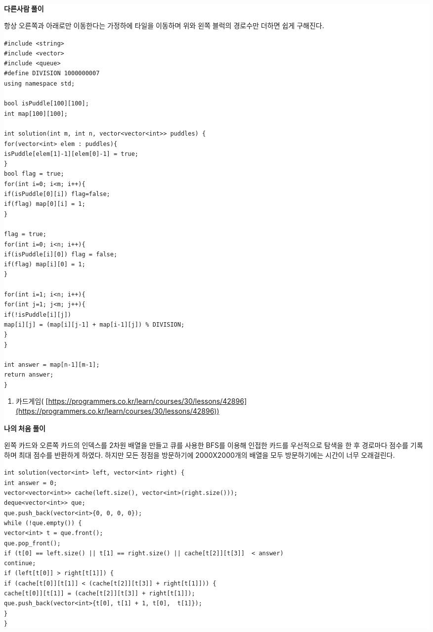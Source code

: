 **다른사람 풀이**

항상 오른쪽과 아래로만 이동한다는 가정하에 타일을 이동하며 위와 왼쪽 블럭의 경로수만 더하면 쉽게 구해진다.

```
#include <string>
#include <vector>
#include <queue>
#define DIVISION 1000000007
using namespace std;

bool isPuddle[100][100];
int map[100][100];

int solution(int m, int n, vector<vector<int>> puddles) {
for(vector<int> elem : puddles){
isPuddle[elem[1]-1][elem[0]-1] = true;
}
bool flag = true;
for(int i=0; i<m; i++){
if(isPuddle[0][i]) flag=false;
if(flag) map[0][i] = 1;
}

flag = true;
for(int i=0; i<n; i++){
if(isPuddle[i][0]) flag = false;
if(flag) map[i][0] = 1;
}

for(int i=1; i<n; i++){
for(int j=1; j<m; j++){
if(!isPuddle[i][j])
map[i][j] = (map[i][j-1] + map[i-1][j]) % DIVISION;
}
}

int answer = map[n-1][m-1];
return answer;
}
```

1. 카드게임( [https://programmers.co.kr/learn/courses/30/lessons/42896](https://programmers.co.kr/learn/courses/30/lessons/42896))

**나의 처음 풀이**

왼쪽 카드와 오른쪽 카드의 인덱스를 2차원 배열을 만들고 큐를 사용한 BFS를 이용해 인접한 카드를 우선적으로 탐색을 한 후 경로마다 점수를 기록하며 최대 점수를 반환하게 하였다. 하지만 모든 정점을 방문하기에 2000X2000개의 배열을 모두 방문하기에는 시간이 너무 오래걸린다.

```
int solution(vector<int> left, vector<int> right) {
int answer = 0;
vector<vector<int>> cache(left.size(), vector<int>(right.size()));
deque<vector<int>> que;
que.push_back(vector<int>{0, 0, 0, 0});
while (!que.empty()) {
vector<int> t = que.front();
que.pop_front();
if (t[0] == left.size() || t[1] == right.size() || cache[t[2]][t[3]]  < answer)
continue;
if (left[t[0]] > right[t[1]]) {
if (cache[t[0]][t[1]] < (cache[t[2]][t[3]] + right[t[1]])) {
cache[t[0]][t[1]] = (cache[t[2]][t[3]] + right[t[1]]);
que.push_back(vector<int>{t[0], t[1] + 1, t[0],  t[1]});
}
}
```